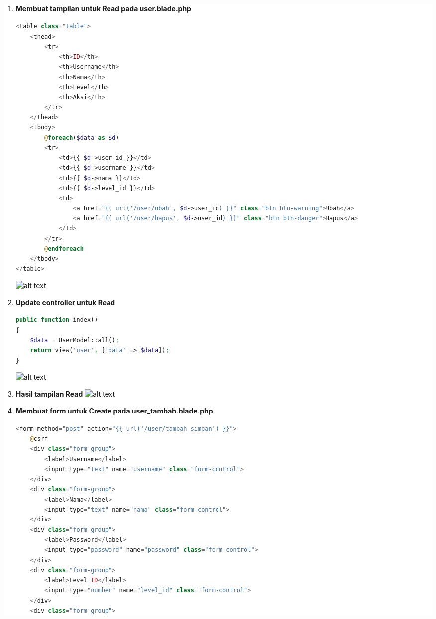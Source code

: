 1. **Membuat tampilan untuk Read pada user.blade.php**
   ```php
   <table class="table">
       <thead>
           <tr>
               <th>ID</th>
               <th>Username</th>
               <th>Nama</th>
               <th>Level</th>
               <th>Aksi</th>
           </tr>
       </thead>
       <tbody>
           @foreach($data as $d)
           <tr>
               <td>{{ $d->user_id }}</td>
               <td>{{ $d->username }}</td>
               <td>{{ $d->nama }}</td>
               <td>{{ $d->level_id }}</td>
               <td>
                   <a href="{{ url('/user/ubah', $d->user_id) }}" class="btn btn-warning">Ubah</a>
                   <a href="{{ url('/user/hapus', $d->user_id) }}" class="btn btn-danger">Hapus</a>
               </td>
           </tr>
           @endforeach
       </tbody>
   </table>
   ```
   ![alt text](image/gambar_2_32.png)

2. **Update controller untuk Read**
   ```php
   public function index()
   {
       $data = UserModel::all();
       return view('user', ['data' => $data]);
   }
   ```
   ![alt text](image/gambar_2_33.png)

3. **Hasil tampilan Read**
   ![alt text](image/gambar_2_34.png)

4. **Membuat form untuk Create pada user_tambah.blade.php**
   ```php
   <form method="post" action="{{ url('/user/tambah_simpan') }}">
       @csrf
       <div class="form-group">
           <label>Username</label>
           <input type="text" name="username" class="form-control">
       </div>
       <div class="form-group">
           <label>Nama</label>
           <input type="text" name="nama" class="form-control">
       </div>
       <div class="form-group">
           <label>Password</label>
           <input type="password" name="password" class="form-control">
       </div>
       <div class="form-group">
           <label>Level ID</label>
           <input type="number" name="level_id" class="form-control">
       </div>
       <div class="form-group">
   ```